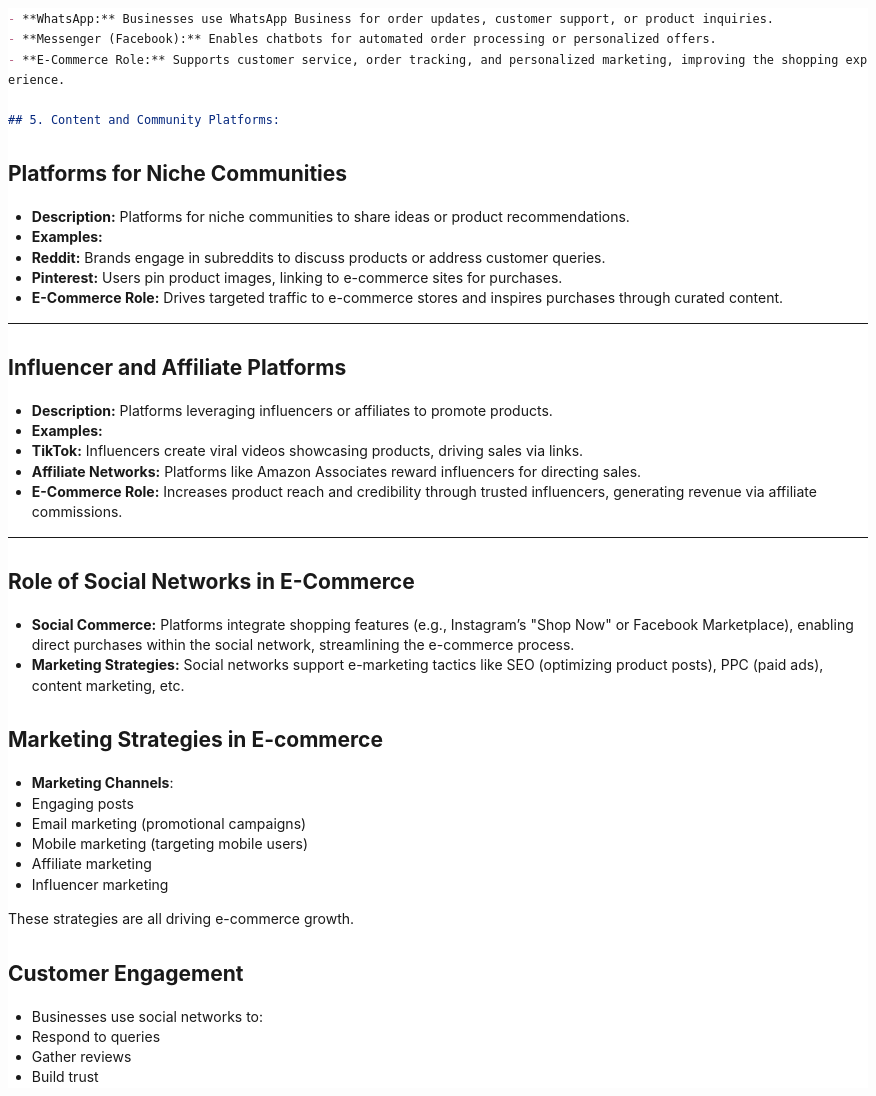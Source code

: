 ```markdown
- **WhatsApp:** Businesses use WhatsApp Business for order updates, customer support, or product inquiries.
- **Messenger (Facebook):** Enables chatbots for automated order processing or personalized offers.
- **E-Commerce Role:** Supports customer service, order tracking, and personalized marketing, improving the shopping experience.

## 5. Content and Community Platforms:
```

## Platforms for Niche Communities

- **Description:** Platforms for niche communities to share ideas or product recommendations.
- **Examples:**
- **Reddit:** Brands engage in subreddits to discuss products or address customer queries.
- **Pinterest:** Users pin product images, linking to e-commerce sites for purchases.
- **E-Commerce Role:** Drives targeted traffic to e-commerce stores and inspires purchases through curated content.

----

## Influencer and Affiliate Platforms

- **Description:** Platforms leveraging influencers or affiliates to promote products.
- **Examples:**
- **TikTok:** Influencers create viral videos showcasing products, driving sales via links.
- **Affiliate Networks:** Platforms like Amazon Associates reward influencers for directing sales.
- **E-Commerce Role:** Increases product reach and credibility through trusted influencers, generating revenue via affiliate commissions.

----

## Role of Social Networks in E-Commerce

- **Social Commerce:** Platforms integrate shopping features (e.g., Instagram’s "Shop Now" or Facebook Marketplace), enabling direct purchases within the social network, streamlining the e-commerce process.
- **Marketing Strategies:** Social networks support e-marketing tactics like SEO (optimizing product posts), PPC (paid ads), content marketing, etc.

## Marketing Strategies in E-commerce

- **Marketing Channels**:
- Engaging posts
- Email marketing (promotional campaigns)
- Mobile marketing (targeting mobile users)
- Affiliate marketing
- Influencer marketing

These strategies are all driving e-commerce growth.

## Customer Engagement
- Businesses use social networks to:
- Respond to queries
- Gather reviews
- Build trust

